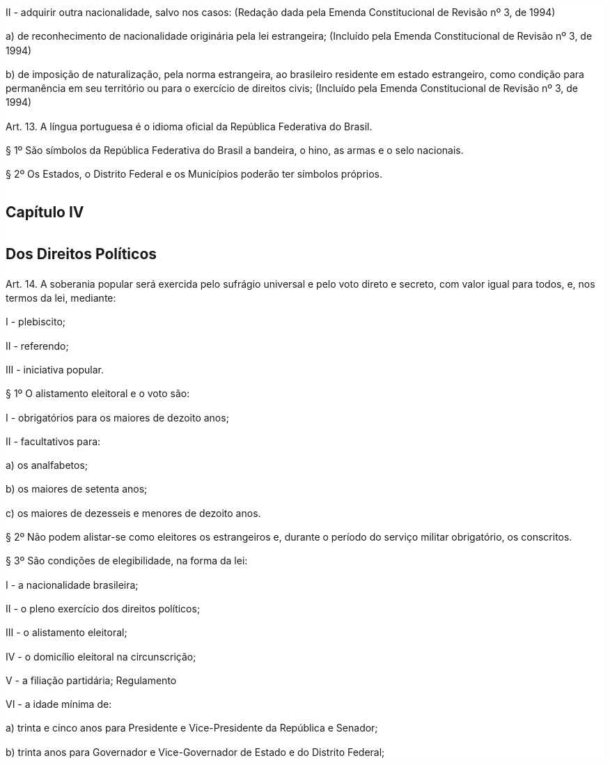 II - adquirir outra nacionalidade, salvo nos casos:         (Redação dada pela Emenda Constitucional de Revisão nº 3, de 1994)

a) de reconhecimento de nacionalidade originária pela lei estrangeira;         (Incluído pela Emenda Constitucional de Revisão nº 3, de 1994)

b) de imposição de naturalização, pela norma estrangeira, ao brasileiro residente em estado estrangeiro, como condição para permanência em seu território ou para o exercício de direitos civis;         (Incluído pela Emenda Constitucional de Revisão nº 3, de 1994)

Art. 13. A língua portuguesa é o idioma oficial da República Federativa do Brasil.

§ 1º São símbolos da República Federativa do Brasil a bandeira, o hino, as armas e o selo nacionais.

§ 2º Os Estados, o Distrito Federal e os Municípios poderão ter símbolos próprios.
## Capítulo IV
## Dos Direitos Políticos
Art. 14. A soberania popular será exercida pelo sufrágio universal e pelo voto direto e secreto, com valor igual para todos, e, nos termos da lei, mediante:

I - plebiscito;

II - referendo;

III - iniciativa popular.

§ 1º O alistamento eleitoral e o voto são:

I - obrigatórios para os maiores de dezoito anos;

II - facultativos para:

a) os analfabetos;

b) os maiores de setenta anos;

c) os maiores de dezesseis e menores de dezoito anos.

§ 2º Não podem alistar-se como eleitores os estrangeiros e, durante o período do serviço militar obrigatório, os conscritos.

§ 3º São condições de elegibilidade, na forma da lei:

I - a nacionalidade brasileira;

II - o pleno exercício dos direitos políticos;

III - o alistamento eleitoral;

IV - o domicílio eleitoral na circunscrição;

V - a filiação partidária;         Regulamento

VI - a idade mínima de:

a) trinta e cinco anos para Presidente e Vice-Presidente da República e Senador;

b) trinta anos para Governador e Vice-Governador de Estado e do Distrito Federal;
